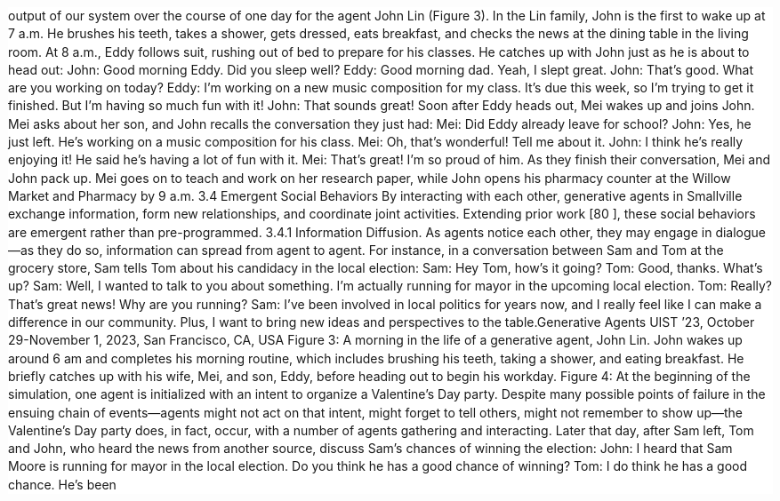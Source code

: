 output of our system over the course of one day for the agent John
Lin (Figure 3). In the Lin family, John is the first to wake up at 7 a.m.
He brushes his teeth, takes a shower, gets dressed, eats breakfast,
and checks the news at the dining table in the living room. At 8
a.m., Eddy follows suit, rushing out of bed to prepare for his classes.
He catches up with John just as he is about to head out:
John: Good morning Eddy. Did you sleep well?
Eddy: Good morning dad. Yeah, I slept great.
John: That’s good. What are you working on today?
Eddy: I’m working on a new music composition for
my class. It’s due this week, so I’m trying to get it
finished. But I’m having so much fun with it!
John: That sounds great!
Soon after Eddy heads out, Mei wakes up and joins John. Mei asks
about her son, and John recalls the conversation they just had:
Mei: Did Eddy already leave for school?
John: Yes, he just left. He’s working on a music
composition for his class.
Mei: Oh, that’s wonderful! Tell me about it.
John: I think he’s really enjoying it! He said he’s
having a lot of fun with it.
Mei: That’s great! I’m so proud of him.
As they finish their conversation, Mei and John pack up. Mei goes
on to teach and work on her research paper, while John opens his
pharmacy counter at the Willow Market and Pharmacy by 9 a.m.
3.4 Emergent Social Behaviors
By interacting with each other, generative agents in Smallville
exchange information, form new relationships, and coordinate joint
activities. Extending prior work [80 ], these social behaviors are
emergent rather than pre-programmed.
3.4.1 Information Diffusion. As agents notice each other, they may
engage in dialogue—as they do so, information can spread from
agent to agent. For instance, in a conversation between Sam and
Tom at the grocery store, Sam tells Tom about his candidacy in the
local election:
Sam: Hey Tom, how’s it going?
Tom: Good, thanks. What’s up?
Sam: Well, I wanted to talk to you about something.
I’m actually running for mayor in the upcoming local
election.
Tom: Really? That’s great news! Why are you running?
Sam: I’ve been involved in local politics for years
now, and I really feel like I can make a difference in
our community. Plus, I want to bring new ideas and
perspectives to the table.Generative Agents UIST ’23, October 29-November 1, 2023, San Francisco, CA, USA
Figure 3: A morning in the life of a generative agent, John Lin. John wakes up around 6 am and completes his morning routine,
which includes brushing his teeth, taking a shower, and eating breakfast. He briefly catches up with his wife, Mei, and son,
Eddy, before heading out to begin his workday.
Figure 4: At the beginning of the simulation, one agent is
initialized with an intent to organize a Valentine’s Day party.
Despite many possible points of failure in the ensuing chain
of events—agents might not act on that intent, might forget
to tell others, might not remember to show up—the Valentine’s Day party does, in fact, occur, with a number of agents
gathering and interacting.
Later that day, after Sam left, Tom and John, who heard the news
from another source, discuss Sam’s chances of winning the election:
John: I heard that Sam Moore is running for mayor
in the local election. Do you think he has a good
chance of winning?
Tom: I do think he has a good chance. He’s been